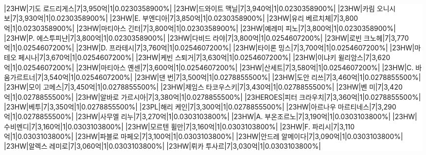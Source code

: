 |23HW|기도 로드리게스|7|3,950억|1|0.0230358900%|
|23HW|드와이트 맥닐|7|3,940억|1|0.0230358900%|
|23HW|카림 오니시보|7|3,930억|1|0.0230358900%|
|23HW|E. 부엔디아|7|3,850억|1|0.0230358900%|
|23HW|유리 베르치체|7|3,800억|1|0.0230358900%|
|23HW|마티아스 긴터|7|3,800억|1|0.0230358900%|
|23HW|예레미 피노|7|3,800억|1|0.0230358900%|
|23HW|P. 에스투피냔|7|3,800억|1|0.0230358900%|
|23HW|다비드 라야|7|3,800억|1|0.0254607200%|
|23HW|로빈 크노헤|7|3,770억|1|0.0254607200%|
|23HW|D. 프라테시|7|3,760억|1|0.0254607200%|
|23HW|타이론 밍스|7|3,700억|1|0.0254607200%|
|23HW|마테오 페시나|7|3,670억|1|0.0254607200%|
|23HW|케빈 스퇴거|7|3,630억|1|0.0254607200%|
|23HW|이냐키 윌리암스|7|3,620억|1|0.0254607200%|
|23HW|마티아스 옌센|7|3,600억|1|0.0254607200%|
|23HW|산세트|7|3,580억|1|0.0254607200%|
|23HW|C. 바움가르트너|7|3,540억|1|0.0254607200%|
|23HW|댄 번|7|3,500억|1|0.0278855500%|
|23HW|도안 리쓰|7|3,460억|1|0.0278855500%|
|23HW|모이 고메스|7|3,450억|1|0.0278855500%|
|23HW|제임스 타코우스키|7|3,430억|1|0.0278855500%|
|23HW|벤 미|7|3,420억|1|0.0278855500%|
|23HW|알바로 가르시아|7|3,380억|1|0.0278855500%|
|23HEROES|피터 크라우치|7|3,360억|1|0.0278855500%|
|23HW|베투|7|3,350억|1|0.0278855500%|
|23PL|해리 케인|7|3,300억|1|0.0278855500%|
|23HW|아르나우 마르티네스|7|3,290억|1|0.0278855500%|
|23HW|사무엘 리누|7|3,270억|1|0.0303103800%|
|23HW|A. 부온조르노|7|3,190억|1|0.0303103800%|
|23HW|수비멘디|7|3,160억|1|0.0303103800%|
|23HW|모르텐 휠만|7|3,160억|1|0.0303103800%|
|23HW|F. 파리시|7|3,110억|1|0.0303103800%|
|23HW|파블로 마페오|7|3,100억|1|0.0303103800%|
|23HW|안드레 알메이다|7|3,090억|1|0.0303103800%|
|23HW|알렉스 레미로|7|3,060억|1|0.0303103800%|
|23HW|뤼카 투사르|7|3,030억|1|0.0303103800%|